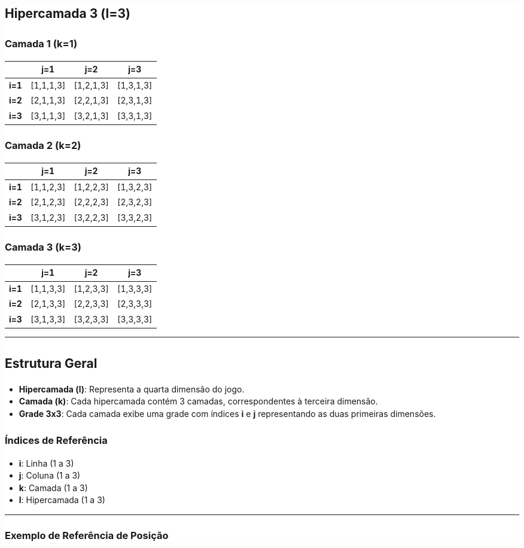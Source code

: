 
## Hipercamada 3 (l=3)

### Camada 1 (k=1)

|     | j=1        | j=2        | j=3        |
|-----|------------|------------|------------|
| **i=1** | [1,1,1,3] | [1,2,1,3] | [1,3,1,3] |
| **i=2** | [2,1,1,3] | [2,2,1,3] | [2,3,1,3] |
| **i=3** | [3,1,1,3] | [3,2,1,3] | [3,3,1,3] |

### Camada 2 (k=2)

|     | j=1        | j=2        | j=3        |
|-----|------------|------------|------------|
| **i=1** | [1,1,2,3] | [1,2,2,3] | [1,3,2,3] |
| **i=2** | [2,1,2,3] | [2,2,2,3] | [2,3,2,3] |
| **i=3** | [3,1,2,3] | [3,2,2,3] | [3,3,2,3] |

### Camada 3 (k=3)

|     | j=1        | j=2        | j=3        |
|-----|------------|------------|------------|
| **i=1** | [1,1,3,3] | [1,2,3,3] | [1,3,3,3] |
| **i=2** | [2,1,3,3] | [2,2,3,3] | [2,3,3,3] |
| **i=3** | [3,1,3,3] | [3,2,3,3] | [3,3,3,3] |

---

## Estrutura Geral

- **Hipercamada (l)**: Representa a quarta dimensão do jogo.
- **Camada (k)**: Cada hipercamada contém 3 camadas, correspondentes à terceira dimensão.
- **Grade 3x3**: Cada camada exibe uma grade com índices **i** e **j** representando as duas primeiras dimensões.

### Índices de Referência

- **i**: Linha (1 a 3)
- **j**: Coluna (1 a 3)
- **k**: Camada (1 a 3)
- **l**: Hipercamada (1 a 3)

---

### Exemplo de Referência de Posição
